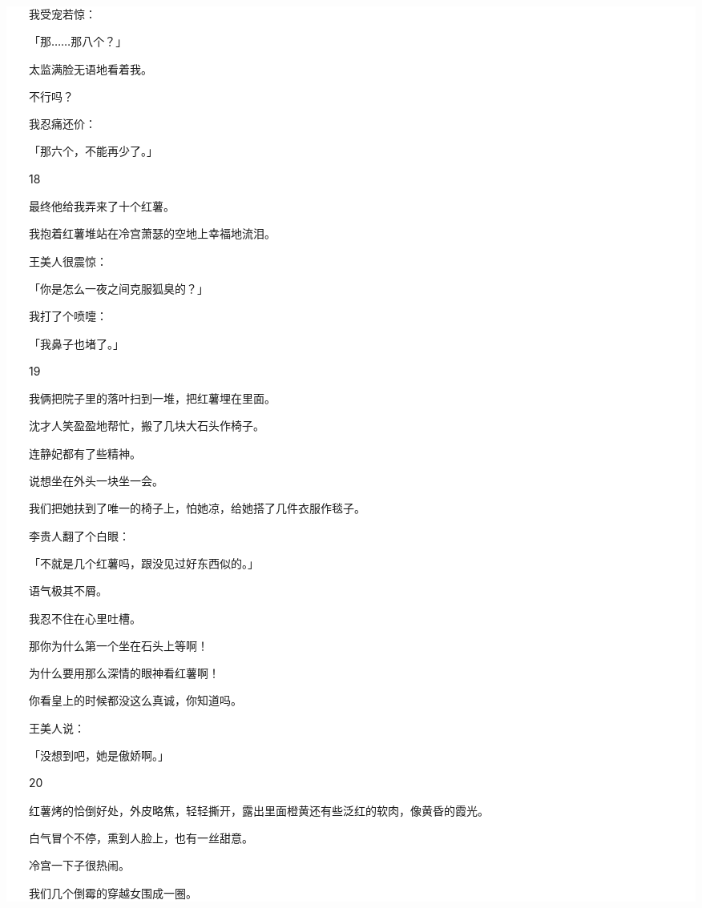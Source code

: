 &emsp;&emsp;我受宠若惊：  
  
&emsp;&emsp;「那……那八个？」  
  
&emsp;&emsp;太监满脸无语地看着我。  
  
&emsp;&emsp;不行吗？  
  
&emsp;&emsp;我忍痛还价：  
  
&emsp;&emsp;「那六个，不能再少了。」  
  
&emsp;&emsp;18  
  
&emsp;&emsp;最终他给我弄来了十个红薯。  
  
&emsp;&emsp;我抱着红薯堆站在冷宫萧瑟的空地上幸福地流泪。  
  
&emsp;&emsp;王美人很震惊：  
  
&emsp;&emsp;「你是怎么一夜之间克服狐臭的？」  
  
&emsp;&emsp;我打了个喷嚏：  
  
&emsp;&emsp;「我鼻子也堵了。」  
  
&emsp;&emsp;19  
  
&emsp;&emsp;我俩把院子里的落叶扫到一堆，把红薯埋在里面。  
  
&emsp;&emsp;沈才人笑盈盈地帮忙，搬了几块大石头作椅子。  
  
&emsp;&emsp;连静妃都有了些精神。  
  
&emsp;&emsp;说想坐在外头一块坐一会。  
  
&emsp;&emsp;我们把她扶到了唯一的椅子上，怕她凉，给她搭了几件衣服作毯子。  
  
&emsp;&emsp;李贵人翻了个白眼：  
  
&emsp;&emsp;「不就是几个红薯吗，跟没见过好东西似的。」  
  
&emsp;&emsp;语气极其不屑。  
  
&emsp;&emsp;我忍不住在心里吐槽。  
  
&emsp;&emsp;那你为什么第一个坐在石头上等啊！  
  
&emsp;&emsp;为什么要用那么深情的眼神看红薯啊！  
  
&emsp;&emsp;你看皇上的时候都没这么真诚，你知道吗。  
  
&emsp;&emsp;王美人说：  
  
&emsp;&emsp;「没想到吧，她是傲娇啊。」  
  
&emsp;&emsp;20  
  
&emsp;&emsp;红薯烤的恰倒好处，外皮略焦，轻轻撕开，露出里面橙黄还有些泛红的软肉，像黄昏的霞光。  
  
&emsp;&emsp;白气冒个不停，熏到人脸上，也有一丝甜意。  
  
&emsp;&emsp;冷宫一下子很热闹。  
  
&emsp;&emsp;我们几个倒霉的穿越女围成一圈。  
  